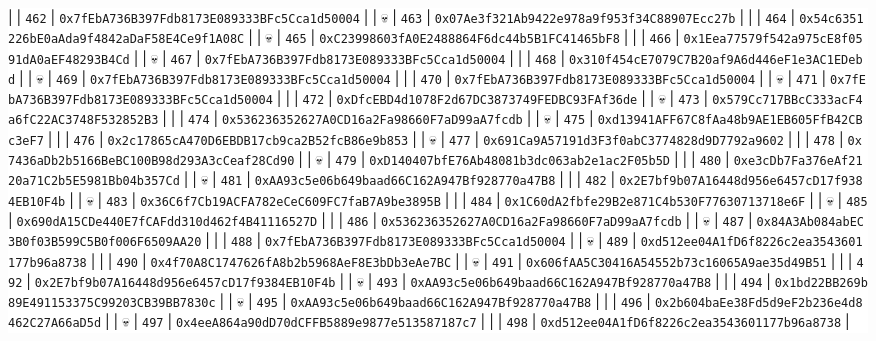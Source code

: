 |  | `462` | `0x7fEbA736B397Fdb8173E089333BFc5Cca1d50004` |
| 💀 | `463` | `0x07Ae3f321Ab9422e978a9f953f34C88907Ecc27b` |
|  | `464` | `0x54c6351226bE0aAda9f4842aDaF58E4Ce9f1A08C` |
| 💀 | `465` | `0xC23998603fA0E2488864F6dc44b5B1FC41465bF8` |
|  | `466` | `0x1Eea77579f542a975cE8f0591dA0aEF48293B4Cd` |
| 💀 | `467` | `0x7fEbA736B397Fdb8173E089333BFc5Cca1d50004` |
|  | `468` | `0x310f454cE7079C7B20af9A6d446eF1e3AC1EDebd` |
| 💀 | `469` | `0x7fEbA736B397Fdb8173E089333BFc5Cca1d50004` |
|  | `470` | `0x7fEbA736B397Fdb8173E089333BFc5Cca1d50004` |
| 💀 | `471` | `0x7fEbA736B397Fdb8173E089333BFc5Cca1d50004` |
|  | `472` | `0xDfcEBD4d1078F2d67DC3873749FEDBC93FAf36de` |
| 💀 | `473` | `0x579Cc717BBcC333acF4a6fC22AC3748F532852B3` |
|  | `474` | `0x536236352627A0CD16a2Fa98660F7aD99aA7fcdb` |
| 💀 | `475` | `0xd13941AFF67C8fAa48b9AE1EB605FfB42CBc3eF7` |
|  | `476` | `0x2c17865cA470D6EBDB17cb9ca2B52fcB86e9b853` |
| 💀 | `477` | `0x691Ca9A57191d3F3f0abC3774828d9D7792a9602` |
|  | `478` | `0x7436aDb2b5166BeBC100B98d293A3cCeaf28Cd90` |
| 💀 | `479` | `0xD140407bfE76Ab48081b3dc063ab2e1ac2F05b5D` |
|  | `480` | `0xe3cDb7Fa376eAf2120a71C2b5E5981Bb04b357Cd` |
| 💀 | `481` | `0xAA93c5e06b649baad66C162A947Bf928770a47B8` |
|  | `482` | `0x2E7bf9b07A16448d956e6457cD17f9384EB10F4b` |
| 💀 | `483` | `0x36C6f7Cb19ACFA782eCeC609FC7faB7A9be3895B` |
|  | `484` | `0x1C60dA2fbfe29B2e871C4b530F77630713718e6F` |
| 💀 | `485` | `0x690dA15CDe440E7fCAFdd310d462f4B41116527D` |
|  | `486` | `0x536236352627A0CD16a2Fa98660F7aD99aA7fcdb` |
| 💀 | `487` | `0x84A3Ab084abEC3B0f03B599C5B0f006F6509AA20` |
|  | `488` | `0x7fEbA736B397Fdb8173E089333BFc5Cca1d50004` |
| 💀 | `489` | `0xd512ee04A1fD6f8226c2ea3543601177b96a8738` |
|  | `490` | `0x4f70A8C1747626fA8b2b5968AeF8E3bDb3eAe7BC` |
| 💀 | `491` | `0x606fAA5C30416A54552b73c16065A9ae35d49B51` |
|  | `492` | `0x2E7bf9b07A16448d956e6457cD17f9384EB10F4b` |
| 💀 | `493` | `0xAA93c5e06b649baad66C162A947Bf928770a47B8` |
|  | `494` | `0x1bd22BB269b89E491153375C99203CB39BB7830c` |
| 💀 | `495` | `0xAA93c5e06b649baad66C162A947Bf928770a47B8` |
|  | `496` | `0x2b604baEe38Fd5d9eF2b236e4d8462C27A66aD5d` |
| 💀 | `497` | `0x4eeA864a90dD70dCFFB5889e9877e513587187c7` |
|  | `498` | `0xd512ee04A1fD6f8226c2ea3543601177b96a8738` |